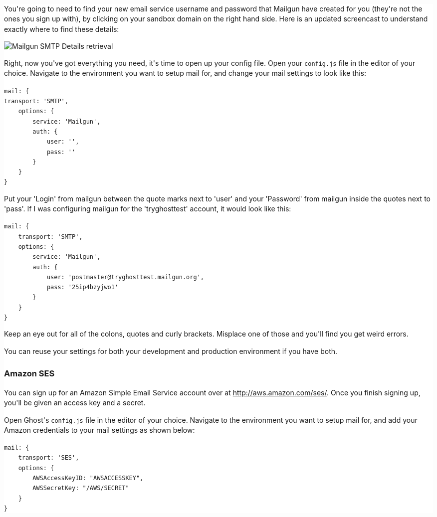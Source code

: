 You're going to need to find your new email service username and password that Mailgun have created for you (they're not the ones you sign up with), by clicking on your sandbox domain on the right hand side.  Here is an updated screencast to understand exactly where to find these details:

<img src="http://imgur.com/6uCVuZJ.gif" alt="Mailgun SMTP Details retrieval" width="100%" />   
  
Right, now you've got everything you need, it's time to open up your config file. Open your <code class="path">config.js</code> file in the editor of your choice. Navigate to the environment you want to setup mail for, and change your mail settings to look like this:

```
mail: {
transport: 'SMTP',
    options: {
        service: 'Mailgun',
        auth: {
            user: '',
            pass: ''
        }
    }
}
```

Put your 'Login' from mailgun between the quote marks next to 'user' and your 'Password' from mailgun inside the quotes next to 'pass'. If I was configuring mailgun for the 'tryghosttest' account, it would look like this:

```
mail: {
    transport: 'SMTP',
    options: {
        service: 'Mailgun',
        auth: {
            user: 'postmaster@tryghosttest.mailgun.org',
            pass: '25ip4bzyjwo1'
        }
    }
}
```

Keep an eye out for all of the colons, quotes and curly brackets. Misplace one of those and you'll find you get weird errors.

You can reuse your settings for both your development and production environment if you have both.

### Amazon SES <a id="ses"></a>

You can sign up for an Amazon Simple Email Service account over at <http://aws.amazon.com/ses/>. Once you finish signing up, you'll be given an access key and a secret.

Open Ghost's <code class="path">config.js</code> file in the editor of your choice. Navigate to the environment you want to setup mail for, and add your Amazon credentials to your mail settings as shown below:

```
mail: {
    transport: 'SES',
    options: {
        AWSAccessKeyID: "AWSACCESSKEY",
        AWSSecretKey: "/AWS/SECRET"
    }
}
```
